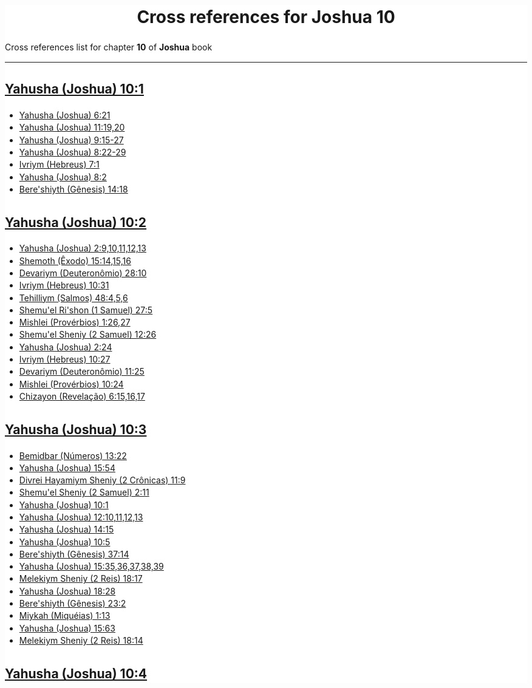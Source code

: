 <div align="center">

# Cross references for **Joshua 10**
</div>

Cross references list for chapter **10** of **Joshua** book

---

<h2 id="1"><a href="https://bible.ozzuu.com/pt_yah/Jos/10#1" target="_blank">Yahusha (Joshua) 10:1</a></h2>

- [Yahusha (Joshua) 6:21](https://bible.ozzuu.com/pt_yah/Jos/6#21)
- [Yahusha (Joshua) 11:19,20](https://bible.ozzuu.com/pt_yah/Jos/11#19)
- [Yahusha (Joshua) 9:15-27](https://bible.ozzuu.com/pt_yah/Jos/9#15)
- [Yahusha (Joshua) 8:22-29](https://bible.ozzuu.com/pt_yah/Jos/8#22)
- [Ivriym (Hebreus) 7:1](https://bible.ozzuu.com/pt_yah/Heb/7#1)
- [Yahusha (Joshua) 8:2](https://bible.ozzuu.com/pt_yah/Jos/8#2)
- [Bere'shiyth (Gênesis) 14:18](https://bible.ozzuu.com/pt_yah/Gen/14#18)
<h2 id="2"><a href="https://bible.ozzuu.com/pt_yah/Jos/10#2" target="_blank">Yahusha (Joshua) 10:2</a></h2>

- [Yahusha (Joshua) 2:9,10,11,12,13](https://bible.ozzuu.com/pt_yah/Jos/2#9)
- [Shemoth (Êxodo) 15:14,15,16](https://bible.ozzuu.com/pt_yah/Exo/15#14)
- [Devariym (Deuteronômio) 28:10](https://bible.ozzuu.com/pt_yah/Deu/28#10)
- [Ivriym (Hebreus) 10:31](https://bible.ozzuu.com/pt_yah/Heb/10#31)
- [Tehilliym (Salmos) 48:4,5,6](https://bible.ozzuu.com/pt_yah/Psa/48#4)
- [Shemu'el Ri'shon (1 Samuel) 27:5](https://bible.ozzuu.com/pt_yah/1Sm/27#5)
- [Mishlei (Provérbios) 1:26,27](https://bible.ozzuu.com/pt_yah/Pro/1#26)
- [Shemu'el Sheniy (2 Samuel) 12:26](https://bible.ozzuu.com/pt_yah/2Sm/12#26)
- [Yahusha (Joshua) 2:24](https://bible.ozzuu.com/pt_yah/Jos/2#24)
- [Ivriym (Hebreus) 10:27](https://bible.ozzuu.com/pt_yah/Heb/10#27)
- [Devariym (Deuteronômio) 11:25](https://bible.ozzuu.com/pt_yah/Deu/11#25)
- [Mishlei (Provérbios) 10:24](https://bible.ozzuu.com/pt_yah/Pro/10#24)
- [Chizayon (Revelação) 6:15,16,17](https://bible.ozzuu.com/pt_yah/Rev/6#15)
<h2 id="3"><a href="https://bible.ozzuu.com/pt_yah/Jos/10#3" target="_blank">Yahusha (Joshua) 10:3</a></h2>

- [Bemidbar (Números) 13:22](https://bible.ozzuu.com/pt_yah/Num/13#22)
- [Yahusha (Joshua) 15:54](https://bible.ozzuu.com/pt_yah/Jos/15#54)
- [Divrei Hayamiym Sheniy (2 Crônicas) 11:9](https://bible.ozzuu.com/pt_yah/2Ch/11#9)
- [Shemu'el Sheniy (2 Samuel) 2:11](https://bible.ozzuu.com/pt_yah/2Sm/2#11)
- [Yahusha (Joshua) 10:1](https://bible.ozzuu.com/pt_yah/Jos/10#1)
- [Yahusha (Joshua) 12:10,11,12,13](https://bible.ozzuu.com/pt_yah/Jos/12#10)
- [Yahusha (Joshua) 14:15](https://bible.ozzuu.com/pt_yah/Jos/14#15)
- [Yahusha (Joshua) 10:5](https://bible.ozzuu.com/pt_yah/Jos/10#5)
- [Bere'shiyth (Gênesis) 37:14](https://bible.ozzuu.com/pt_yah/Gen/37#14)
- [Yahusha (Joshua) 15:35,36,37,38,39](https://bible.ozzuu.com/pt_yah/Jos/15#35)
- [Melekiym Sheniy (2 Reis) 18:17](https://bible.ozzuu.com/pt_yah/2Ki/18#17)
- [Yahusha (Joshua) 18:28](https://bible.ozzuu.com/pt_yah/Jos/18#28)
- [Bere'shiyth (Gênesis) 23:2](https://bible.ozzuu.com/pt_yah/Gen/23#2)
- [Miykah (Miquéias) 1:13](https://bible.ozzuu.com/pt_yah/Mic/1#13)
- [Yahusha (Joshua) 15:63](https://bible.ozzuu.com/pt_yah/Jos/15#63)
- [Melekiym Sheniy (2 Reis) 18:14](https://bible.ozzuu.com/pt_yah/2Ki/18#14)
<h2 id="4"><a href="https://bible.ozzuu.com/pt_yah/Jos/10#4" target="_blank">Yahusha (Joshua) 10:4</a></h2>

